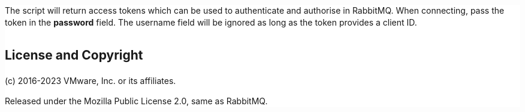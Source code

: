 The script will return access tokens which can be used to authenticate and authorise
in RabbitMQ. When connecting, pass the token in the **password** field. The username
field will be ignored as long as the token provides a client ID.


## License and Copyright

(c) 2016-2023 VMware, Inc. or its affiliates.

Released under the Mozilla Public License 2.0, same as RabbitMQ.
